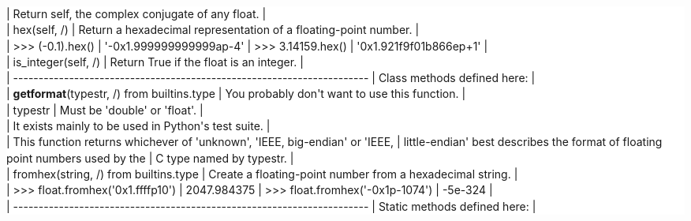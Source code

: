  |      Return self, the complex conjugate of any float.
 |  
 |  hex(self, /)
 |      Return a hexadecimal representation of a floating-point number.
 |      
 |      >>> (-0.1).hex()
 |      '-0x1.999999999999ap-4'
 |      >>> 3.14159.hex()
 |      '0x1.921f9f01b866ep+1'
 |  
 |  is_integer(self, /)
 |      Return True if the float is an integer.
 |  
 |  ----------------------------------------------------------------------
 |  Class methods defined here:
 |  
 |  __getformat__(typestr, /) from builtins.type
 |      You probably don't want to use this function.
 |      
 |        typestr
 |          Must be 'double' or 'float'.
 |      
 |      It exists mainly to be used in Python's test suite.
 |      
 |      This function returns whichever of 'unknown', 'IEEE, big-endian' or 'IEEE,
 |      little-endian' best describes the format of floating point numbers used by the
 |      C type named by typestr.
 |  
 |  fromhex(string, /) from builtins.type
 |      Create a floating-point number from a hexadecimal string.
 |      
 |      >>> float.fromhex('0x1.ffffp10')
 |      2047.984375
 |      >>> float.fromhex('-0x1p-1074')
 |      -5e-324
 |  
 |  ----------------------------------------------------------------------
 |  Static methods defined here:
 |  